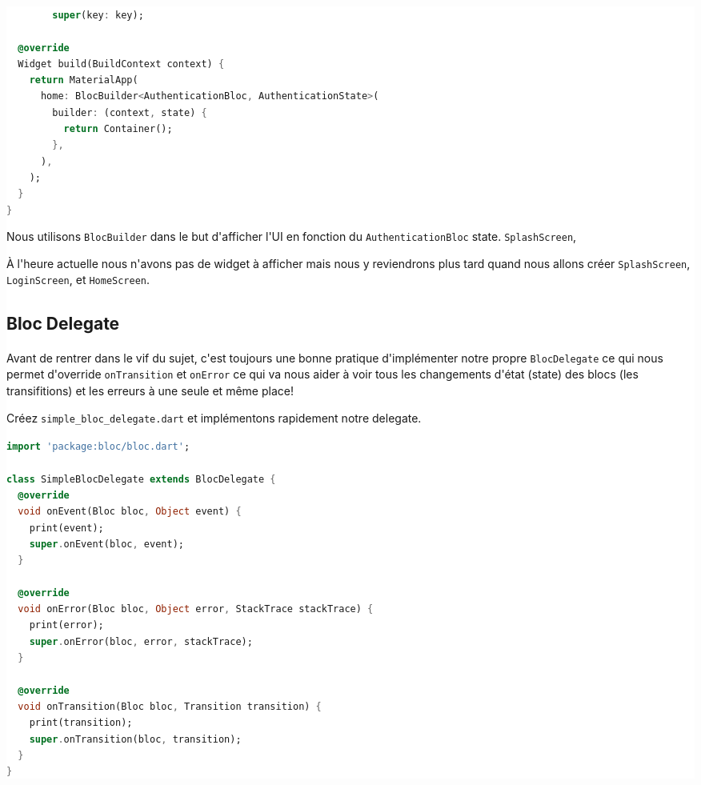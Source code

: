 ```dart
        super(key: key);

  @override
  Widget build(BuildContext context) {
    return MaterialApp(
      home: BlocBuilder<AuthenticationBloc, AuthenticationState>(
        builder: (context, state) {
          return Container();
        },
      ),
    );
  }
}
```

Nous utilisons `BlocBuilder` dans le but d'afficher l'UI en fonction du  `AuthenticationBloc` state.
`SplashScreen`,

À  l'heure actuelle nous n'avons pas de widget à afficher mais nous y reviendrons plus tard quand nous allons créer `SplashScreen`, `LoginScreen`, et `HomeScreen`.

## Bloc Delegate

Avant de rentrer dans le vif du sujet, c'est toujours une bonne pratique d'implémenter notre propre `BlocDelegate` ce qui nous permet d'override `onTransition` et `onError` ce qui va nous aider à voir tous les changements d'état (state) des blocs (les transifitions) et les erreurs à une seule et même place!

Créez `simple_bloc_delegate.dart` et implémentons rapidement notre delegate.

```dart
import 'package:bloc/bloc.dart';

class SimpleBlocDelegate extends BlocDelegate {
  @override
  void onEvent(Bloc bloc, Object event) {
    print(event);
    super.onEvent(bloc, event);
  }

  @override
  void onError(Bloc bloc, Object error, StackTrace stackTrace) {
    print(error);
    super.onError(bloc, error, stackTrace);
  }

  @override
  void onTransition(Bloc bloc, Transition transition) {
    print(transition);
    super.onTransition(bloc, transition);
  }
}
```
